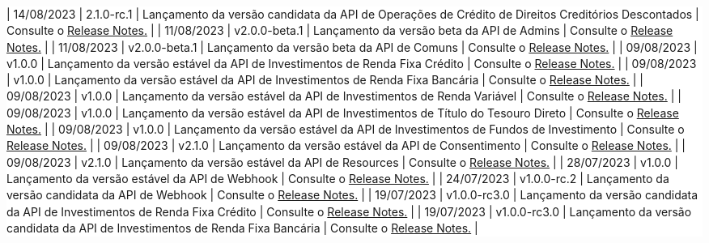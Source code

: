 | 14/08/2023 | 2.1.0-rc.1 | Lançamento da versão candidata da API de Operações de Crédito de Direitos Creditórios Descontados | Consulte o [Release Notes.](../../../OF/Open%20Finance%20Brasil/Especifica%c3%a7%c3%b5es%20de%20APIs/Dados%20do%20Cliente%20%e2%80%93%20DC/[DC]%20API%20-%20Opera%c3%a7%c3%b5es%20de%20Cr%c3%a9dito%20-%20Direitos%20Credit%c3%b3rios%20Descontados/Hist%c3%b3rico%20de%20Especifica%c3%a7%c3%b5es%20-%20%20[DC]%20Direitos%20Credit%c3%b3rios%20Descontados/v2.1.0-rc.1%20-%20Direitos%20Credit%c3%b3rios%20Descontados/Changelog%20-%20Direitos%20Credit%c3%b3rios%20Descontados%20-%20v2.1.0-rc.1) |
| 11/08/2023 | v2.0.0-beta.1 | Lançamento da versão beta da API de Admins | Consulte o [Release Notes.](/wiki/spaces/DraftOF/pages/143720519/Changelog+-+Admin+-+v2.0.0-beta.1) |
| 11/08/2023 | v2.0.0-beta.1 | Lançamento da versão beta da API de Comuns | Consulte o [Release Notes.](/wiki/spaces/DraftOF/pages/144244752/Changelog+-+Comum+%28Discovery%29+-+v2.0.0-beta.1) |
| 09/08/2023 | v1.0.0 | Lançamento da versão estável da API de Investimentos de Renda Fixa Crédito | Consulte o [Release Notes.](../../../OF/Open%20Finance%20Brasil/Especifica%c3%a7%c3%b5es%20de%20APIs/Dados%20do%20Cliente%20%e2%80%93%20DC/[DC]%20APIs%20-%20Investimentos/[DC]%20API%20-%20Investimentos%20-%20Renda%20Fixa%20Cr%c3%a9dito/Hist%c3%b3rico%20de%20Especifica%c3%a7%c3%b5es%20-%20[DC]%20Renda%20Fixa%20Cr%c3%a9dito/v1.0.0%20-%20Renda%20Fixa%20Cr%c3%a9dito/Changelog%20-%20Renda%20fixa%20Cr%c3%a9dito%20-%20v1.0.0) |
| 09/08/2023 | v1.0.0 | Lançamento da versão estável da API de Investimentos de Renda Fixa Bancária | Consulte o [Release Notes.](../../../OF/Open%20Finance%20Brasil/Especifica%c3%a7%c3%b5es%20de%20APIs/Dados%20do%20Cliente%20%e2%80%93%20DC/[DC]%20APIs%20-%20Investimentos/[DC]%20API%20-%20Investimentos%20-%20Renda%20Fixa%20Banc%c3%a1ria/Hist%c3%b3rico%20de%20Especifica%c3%a7%c3%b5es%20-%20[DC]%20Renda%20Fixa%20Banc%c3%a1ria/v1.0.0%20-%20Renda%20Fixa%20Banc%c3%a1ria/Changelog%20-%20Renda%20fixa%20Banc%c3%a1ria%20-%20v1.0.0) |
| 09/08/2023 | v1.0.0 | Lançamento da versão estável da API de Investimentos de Renda Variável | Consulte o [Release Notes.](../../../OF/Open%20Finance%20Brasil/Especifica%c3%a7%c3%b5es%20de%20APIs/Dados%20do%20Cliente%20%e2%80%93%20DC/[DC]%20APIs%20-%20Investimentos/[DC]%20API%20-%20Investimentos%20-%20Renda%20Vari%c3%a1vel/Hist%c3%b3rico%20de%20Especifica%c3%a7%c3%b5es%20-%20[DC]%20Renda%20Vari%c3%a1vel/v1.0.0%20-%20Renda%20Vari%c3%a1vel/Changelog%20-%20Renda%20Vari%c3%a1vel%20-%20v1.0.0) |
| 09/08/2023 | v1.0.0 | Lançamento da versão estável da API de Investimentos de Título do Tesouro Direto | Consulte o [Release Notes.](../../../OF/Open%20Finance%20Brasil/Especifica%c3%a7%c3%b5es%20de%20APIs/Dados%20do%20Cliente%20%e2%80%93%20DC/[DC]%20APIs%20-%20Investimentos/[DC]%20API%20-%20Investimentos%20-%20T%c3%adtulos%20do%20Tesouro%20Direto/Hist%c3%b3rico%20de%20Especifica%c3%a7%c3%b5es%20-%20[DC]%20T%c3%adtulos%20do%20Tesouro%20Direto/v1.0.0%20-%20T%c3%adtulos%20do%20Tesouro%20Direto/Changelog%20-%20T%c3%adtulos%20do%20Tesouro%20Direto%20-%20v1.0.0) |
| 09/08/2023 | v1.0.0 | Lançamento da versão estável da API de Investimentos de Fundos de Investimento | Consulte o [Release Notes.](../../../OF/Open%20Finance%20Brasil/Especifica%c3%a7%c3%b5es%20de%20APIs/Dados%20do%20Cliente%20%e2%80%93%20DC/[DC]%20APIs%20-%20Investimentos/[DC]%20API%20-%20Investimentos%20-%20Fundos%20de%20Investimento/Hist%c3%b3rico%20de%20Especifica%c3%a7%c3%b5es%20-%20[DC]%20Fundos%20de%20Investimento/v1.0.0%20-%20Fundos%20de%20Investimento/Changelog%20-%20Fundos%20de%20Investimento%20-%20v1.0.0) |
| 09/08/2023 | v2.1.0 | Lançamento da versão estável da API de Consentimento | Consulte o [Release Notes.](/wiki/spaces/DraftOF/pages/151486862/Changelog+-+Consentimento+-+v2.1.0) |
| 09/08/2023 | v2.1.0 | Lançamento da versão estável da API de Resources | Consulte o [Release Notes.](/wiki/spaces/DraftOF/pages/150011975) |
| 28/07/2023 | v1.0.0 | Lançamento da versão estável da API de Webhook | Consulte o [Release Notes.](/wiki/spaces/OF/pages/149324665) |
| 24/07/2023 | v1.0.0-rc.2 | Lançamento da versão candidata da API de Webhook | Consulte o [Release Notes.](../../../OF/Open%20Finance%20Brasil/Especifica%c3%a7%c3%b5es%20de%20APIs/Webhook/Hist%c3%b3rico%20de%20Especifica%c3%a7%c3%b5es%20-%20Webhook/v1.0.0-rc.2%20-%20Webhook/Changelog%20-%20Webhook-%20v1.0.0-rc.2) |
| 19/07/2023 | v1.0.0-rc3.0 | Lançamento da versão candidata da API de Investimentos de Renda Fixa Crédito | Consulte o [Release Notes.](../../../OF/Open%20Finance%20Brasil/Especifica%c3%a7%c3%b5es%20de%20APIs/Dados%20do%20Cliente%20%e2%80%93%20DC/[DC]%20APIs%20-%20Investimentos/[DC]%20API%20-%20Investimentos%20-%20Renda%20Fixa%20Cr%c3%a9dito/Hist%c3%b3rico%20de%20Especifica%c3%a7%c3%b5es%20-%20[DC]%20Renda%20Fixa%20Cr%c3%a9dito/v1.0.0-rc3.0%20-%20Renda%20Fixa%20Cr%c3%a9dito/Changelog%20-%20Renda%20fixa%20Cr%c3%a9dito%20-%20v1.0.0-rc3.0) |
| 19/07/2023 | v1.0.0-rc3.0 | Lançamento da versão candidata da API de Investimentos de Renda Fixa Bancária | Consulte o [Release Notes.](../../../OF/Open%20Finance%20Brasil/Especifica%c3%a7%c3%b5es%20de%20APIs/Dados%20do%20Cliente%20%e2%80%93%20DC/[DC]%20APIs%20-%20Investimentos/[DC]%20API%20-%20Investimentos%20-%20Renda%20Fixa%20Banc%c3%a1ria/Hist%c3%b3rico%20de%20Especifica%c3%a7%c3%b5es%20-%20[DC]%20Renda%20Fixa%20Banc%c3%a1ria/v1.0.0-rc3.0%20-%20Renda%20Fixa%20Banc%c3%a1ria/Changelog%20-%20Renda%20fixa%20Banc%c3%a1ria%20-%20v1.0.0-rc3.0) |